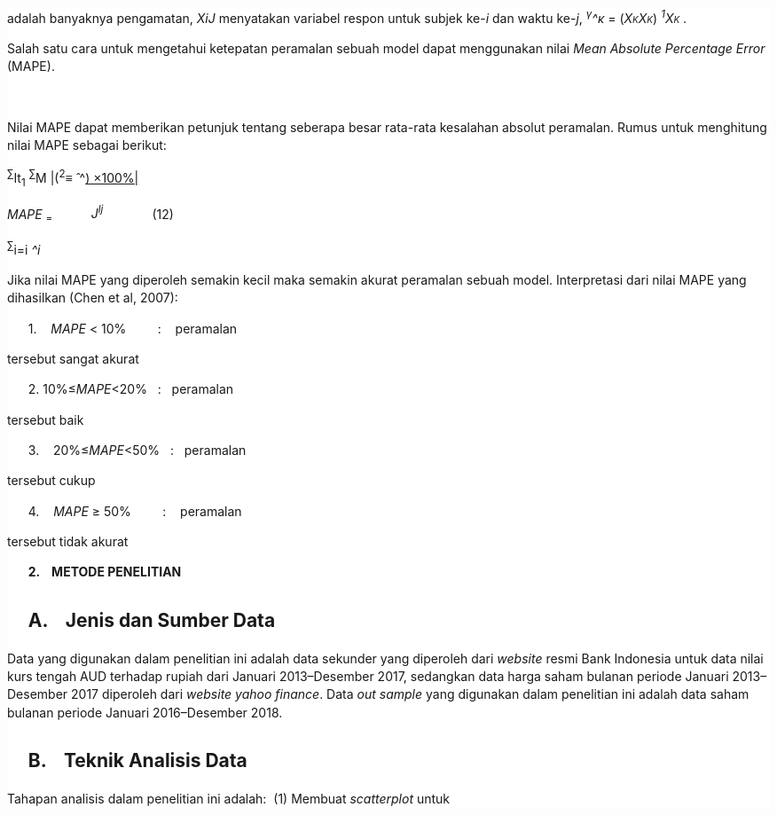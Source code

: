 <p><span class="font8">adalah banyaknya pengamatan, </span><span class="font8" style="font-style:italic;">XiJ</span><span class="font8"> menyatakan variabel respon untuk subjek ke-</span><span class="font8" style="font-style:italic;">i</span><span class="font8"> dan waktu ke-</span><span class="font8" style="font-style:italic;">j</span><span class="font8">, </span><span class="font8" style="font-style:italic;"><sup>γ</sup>^κ</span><span class="font8"> = (</span><span class="font2" style="font-style:italic;font-variant:small-caps;">XkXk</span><span class="font8">) </span><span class="font2" style="font-style:italic;font-variant:small-caps;"><sup>1</sup>Xk</span><span class="font8"> .</span></p>
<p><span class="font8">Salah satu cara untuk mengetahui ketepatan peramalan sebuah model dapat menggunakan nilai </span><span class="font8" style="font-style:italic;">Mean Absolute Percentage Error</span><span class="font8"> (MAPE).</span></p>
</div><br clear="all">
<p><span class="font8">Nilai MAPE dapat memberikan petunjuk tentang seberapa besar rata-rata kesalahan absolut peramalan. Rumus untuk menghitung nilai MAPE sebagai berikut:</span></p>
<p><span class="font4"><sup>∑</sup></span><span class="font7">It<sub>1</sub> </span><span class="font4"><sup>∑</sup></span><span class="font7">M |(<sup>2</sup>≡ </span><span class="font7" style="text-decoration:underline;">̂</span><span class="font7"> ^</span><span class="font7" style="text-decoration:underline;">) ×100%|</span></p>
<p><span class="font8" style="font-style:italic;">MAPE</span><span class="font8"> <sub>=</sub> &nbsp;&nbsp;&nbsp;&nbsp;&nbsp;&nbsp;&nbsp;&nbsp;&nbsp;&nbsp;</span><span class="font8" style="font-style:italic;">J<sup>lj</sup></span><span class="font7"> &nbsp;&nbsp;&nbsp;&nbsp;&nbsp;&nbsp;&nbsp;&nbsp;&nbsp;&nbsp;&nbsp;&nbsp;&nbsp;(12)</span></p>
<p><span class="font8"><sup>∑</sup>i=i </span><span class="font8" style="font-style:italic;">^i</span></p>
<p><span class="font8">Jika nilai MAPE yang diperoleh semakin kecil maka semakin akurat peramalan sebuah model. Interpretasi dari nilai MAPE yang dihasilkan (Chen et al, 2007):</span></p>
<ul style="list-style:none;"><li>
<p><span class="font8">1.</span><span class="font8" style="font-style:italic;"> &nbsp;&nbsp;&nbsp;MAPE</span><span class="font8"> &lt;&nbsp;10% &nbsp;&nbsp;&nbsp;&nbsp;&nbsp;&nbsp;&nbsp;&nbsp;: &nbsp;&nbsp;&nbsp;peramalan</span></p></li></ul>
<p><span class="font8">tersebut sangat akurat</span></p>
<ul style="list-style:none;"><li>
<p><span class="font8">2. 10%≤</span><span class="font8" style="font-style:italic;">MAPE</span><span class="font8">&lt;20% &nbsp;&nbsp;: &nbsp;&nbsp;peramalan</span></p></li></ul>
<p><span class="font8">tersebut baik</span></p>
<ul style="list-style:none;"><li>
<p><span class="font8">3. &nbsp;&nbsp;&nbsp;20%≤</span><span class="font8" style="font-style:italic;">MAPE</span><span class="font8">&lt;50% &nbsp;&nbsp;: &nbsp;&nbsp;peramalan</span></p></li></ul>
<p><span class="font8">tersebut cukup</span></p>
<ul style="list-style:none;"><li>
<p><span class="font8">4.</span><span class="font8" style="font-style:italic;"> &nbsp;&nbsp;&nbsp;MAPE</span><span class="font8"> ≥ 50% &nbsp;&nbsp;&nbsp;&nbsp;&nbsp;&nbsp;&nbsp;&nbsp;: &nbsp;&nbsp;&nbsp;peramalan</span></p></li></ul>
<p><span class="font8">tersebut tidak akurat</span></p>
<ul style="list-style:none;"><li>
<p><span class="font8" style="font-weight:bold;">2. &nbsp;&nbsp;&nbsp;METODE PENELITIAN</span></p></li></ul>
<ul style="list-style:none;"><li>
<h2><a name="bookmark8"></a><span class="font8" style="font-weight:bold;"><a name="bookmark9"></a>A. &nbsp;&nbsp;&nbsp;Jenis dan Sumber Data</span></h2></li></ul>
<p><span class="font8">Data yang digunakan dalam penelitian ini adalah data sekunder yang diperoleh dari </span><span class="font8" style="font-style:italic;">website</span><span class="font8"> resmi Bank Indonesia untuk data nilai kurs tengah AUD terhadap rupiah dari Januari 2013–Desember 2017, sedangkan data harga saham bulanan periode Januari 2013–Desember 2017 diperoleh dari </span><span class="font8" style="font-style:italic;">website yahoo finance</span><span class="font8">. Data </span><span class="font8" style="font-style:italic;">out sample</span><span class="font8"> yang digunakan dalam penelitian ini adalah data saham bulanan periode Januari 2016–Desember 2018.</span></p>
<ul style="list-style:none;"><li>
<h2><a name="bookmark10"></a><span class="font8" style="font-weight:bold;"><a name="bookmark11"></a>B. &nbsp;&nbsp;&nbsp;Teknik Analisis Data</span></h2></li></ul>
<p><span class="font8">Tahapan analisis dalam penelitian ini adalah: &nbsp;(1) </span><span class="font9">Membuat </span><span class="font9" style="font-style:italic;">scatterplot</span><span class="font9"> untuk</span></p>